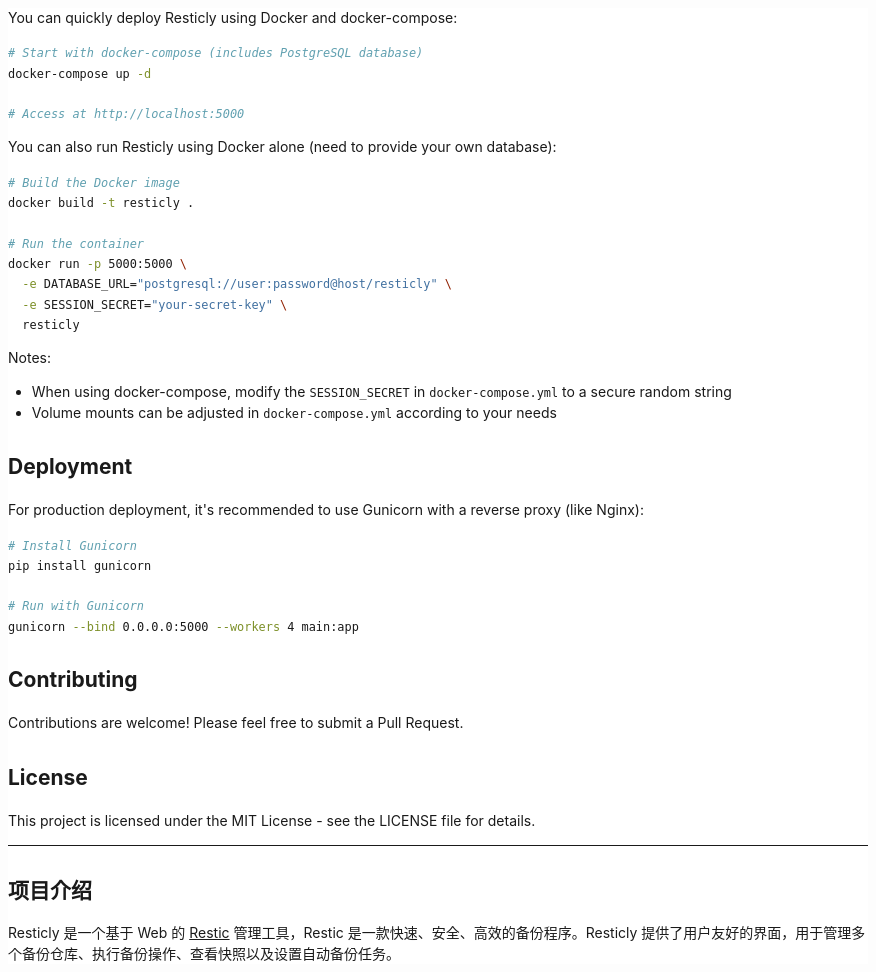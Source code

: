 You can quickly deploy Resticly using Docker and docker-compose:

```bash
# Start with docker-compose (includes PostgreSQL database)
docker-compose up -d

# Access at http://localhost:5000
```

You can also run Resticly using Docker alone (need to provide your own database):

```bash
# Build the Docker image
docker build -t resticly .

# Run the container
docker run -p 5000:5000 \
  -e DATABASE_URL="postgresql://user:password@host/resticly" \
  -e SESSION_SECRET="your-secret-key" \
  resticly
```

Notes:
- When using docker-compose, modify the `SESSION_SECRET` in `docker-compose.yml` to a secure random string
- Volume mounts can be adjusted in `docker-compose.yml` according to your needs

## Deployment

For production deployment, it's recommended to use Gunicorn with a reverse proxy (like Nginx):

```bash
# Install Gunicorn
pip install gunicorn

# Run with Gunicorn
gunicorn --bind 0.0.0.0:5000 --workers 4 main:app
```

## Contributing

Contributions are welcome! Please feel free to submit a Pull Request.

## License

This project is licensed under the MIT License - see the LICENSE file for details.

---

<a id="中文"></a>

## 项目介绍

Resticly 是一个基于 Web 的 [Restic](https://restic.net/) 管理工具，Restic 是一款快速、安全、高效的备份程序。Resticly 提供了用户友好的界面，用于管理多个备份仓库、执行备份操作、查看快照以及设置自动备份任务。
